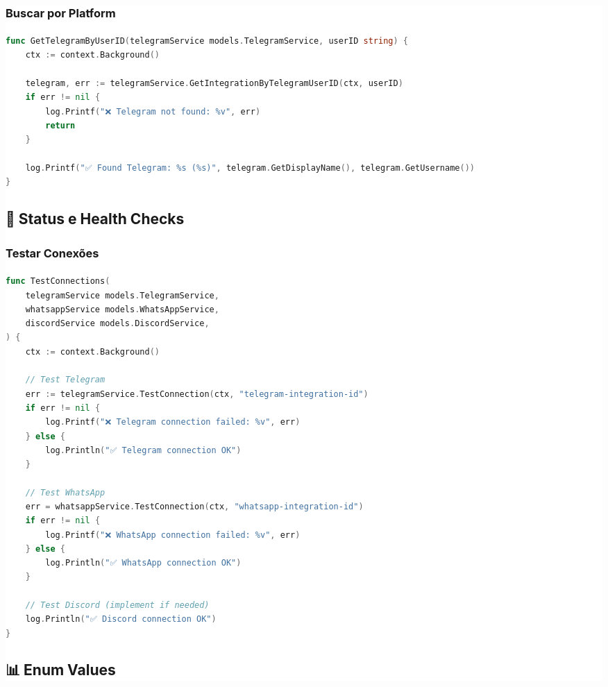 ### Buscar por Platform

```go
func GetTelegramByUserID(telegramService models.TelegramService, userID string) {
    ctx := context.Background()

    telegram, err := telegramService.GetIntegrationByTelegramUserID(ctx, userID)
    if err != nil {
        log.Printf("❌ Telegram not found: %v", err)
        return
    }

    log.Printf("✅ Found Telegram: %s (%s)", telegram.GetDisplayName(), telegram.GetUsername())
}
```

## 🧪 Status e Health Checks

### Testar Conexões

```go
func TestConnections(
    telegramService models.TelegramService,
    whatsappService models.WhatsAppService,
    discordService models.DiscordService,
) {
    ctx := context.Background()

    // Test Telegram
    err := telegramService.TestConnection(ctx, "telegram-integration-id")
    if err != nil {
        log.Printf("❌ Telegram connection failed: %v", err)
    } else {
        log.Println("✅ Telegram connection OK")
    }

    // Test WhatsApp
    err = whatsappService.TestConnection(ctx, "whatsapp-integration-id")
    if err != nil {
        log.Printf("❌ WhatsApp connection failed: %v", err)
    } else {
        log.Println("✅ WhatsApp connection OK")
    }

    // Test Discord (implement if needed)
    log.Println("✅ Discord connection OK")
}
```

## 📊 Enum Values
